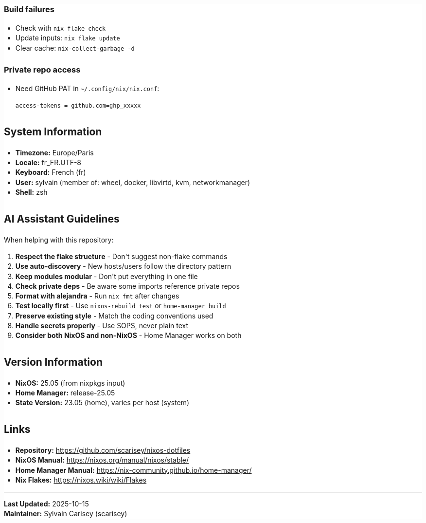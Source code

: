 ### Build failures
- Check with `nix flake check`
- Update inputs: `nix flake update`
- Clear cache: `nix-collect-garbage -d`

### Private repo access
- Need GitHub PAT in `~/.config/nix/nix.conf`:
  ```
  access-tokens = github.com=ghp_xxxxx
  ```

## System Information

- **Timezone:** Europe/Paris
- **Locale:** fr_FR.UTF-8
- **Keyboard:** French (fr)
- **User:** sylvain (member of: wheel, docker, libvirtd, kvm, networkmanager)
- **Shell:** zsh

## AI Assistant Guidelines

When helping with this repository:

1. **Respect the flake structure** - Don't suggest non-flake commands
2. **Use auto-discovery** - New hosts/users follow the directory pattern
3. **Keep modules modular** - Don't put everything in one file
4. **Check private deps** - Be aware some imports reference private repos
5. **Format with alejandra** - Run `nix fmt` after changes
6. **Test locally first** - Use `nixos-rebuild test` or `home-manager build`
7. **Preserve existing style** - Match the coding conventions used
8. **Handle secrets properly** - Use SOPS, never plain text
9. **Consider both NixOS and non-NixOS** - Home Manager works on both

## Version Information

- **NixOS:** 25.05 (from nixpkgs input)
- **Home Manager:** release-25.05
- **State Version:** 23.05 (home), varies per host (system)

## Links

- **Repository:** https://github.com/scarisey/nixos-dotfiles
- **NixOS Manual:** https://nixos.org/manual/nixos/stable/
- **Home Manager Manual:** https://nix-community.github.io/home-manager/
- **Nix Flakes:** https://nixos.wiki/wiki/Flakes

---

**Last Updated:** 2025-10-15  
**Maintainer:** Sylvain Carisey (scarisey)
